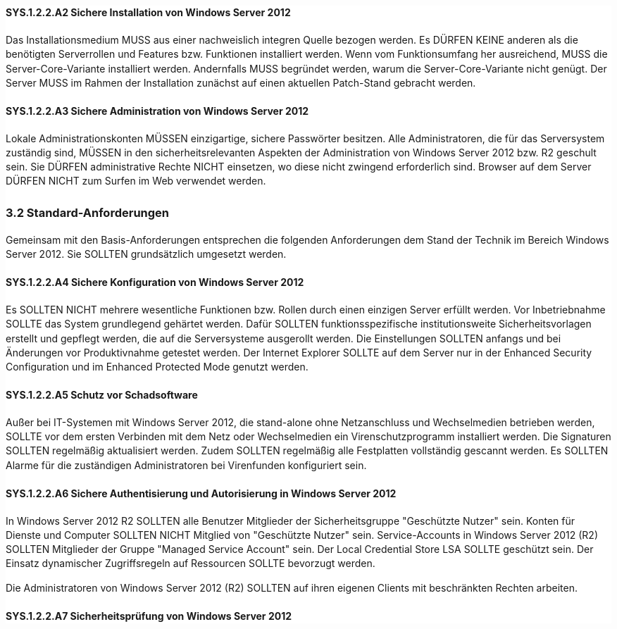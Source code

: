 #### SYS.1.2.2.A2 Sichere Installation von Windows Server 2012

Das Installationsmedium MUSS aus einer nachweislich integren Quelle bezogen werden. Es DÜRFEN KEINE anderen als die benötigten Serverrollen und Features bzw. Funktionen installiert werden. Wenn vom Funktionsumfang her ausreichend, MUSS die Server-Core-Variante installiert werden. Andernfalls MUSS begründet werden, warum die Server-Core-Variante nicht genügt. Der Server MUSS im Rahmen der Installation zunächst auf einen aktuellen Patch-Stand gebracht werden.

#### SYS.1.2.2.A3 Sichere Administration von Windows Server 2012

Lokale Administrationskonten MÜSSEN einzigartige, sichere Passwörter besitzen. Alle Administratoren, die für das Serversystem zuständig sind, MÜSSEN in den sicherheitsrelevanten Aspekten der Administration von Windows Server 2012 bzw. R2 geschult sein. Sie DÜRFEN administrative Rechte NICHT einsetzen, wo diese nicht zwingend erforderlich sind. Browser auf dem Server DÜRFEN NICHT zum Surfen im Web verwendet werden.

### 3.2 Standard-Anforderungen

Gemeinsam mit den Basis-Anforderungen entsprechen die folgenden Anforderungen dem Stand der Technik im Bereich Windows Server 2012. Sie SOLLTEN grundsätzlich umgesetzt werden.

#### SYS.1.2.2.A4 Sichere Konfiguration von Windows Server 2012

Es SOLLTEN NICHT mehrere wesentliche Funktionen bzw. Rollen durch einen einzigen Server erfüllt werden. Vor Inbetriebnahme SOLLTE das System grundlegend gehärtet werden. Dafür SOLLTEN funktionsspezifische institutionsweite Sicherheitsvorlagen erstellt und gepflegt werden, die auf die Serversysteme ausgerollt werden. Die Einstellungen SOLLTEN anfangs und bei Änderungen vor Produktivnahme getestet werden. Der Internet Explorer SOLLTE auf dem Server nur in der Enhanced Security Configuration und im Enhanced Protected Mode genutzt werden.

#### SYS.1.2.2.A5 Schutz vor Schadsoftware

Außer bei IT-Systemen mit Windows Server 2012, die stand-alone ohne Netzanschluss und Wechselmedien betrieben werden, SOLLTE vor dem ersten Verbinden mit dem Netz oder Wechselmedien ein Virenschutzprogramm installiert werden. Die Signaturen SOLLTEN regelmäßig aktualisiert werden. Zudem SOLLTEN regelmäßig alle Festplatten vollständig gescannt werden. Es SOLLTEN Alarme für die zuständigen Administratoren bei Virenfunden konfiguriert sein.

#### SYS.1.2.2.A6 Sichere Authentisierung und Autorisierung in Windows Server 2012

In Windows Server 2012 R2 SOLLTEN alle Benutzer Mitglieder der Sicherheitsgruppe "Geschützte Nutzer" sein. Konten für Dienste und Computer SOLLTEN NICHT Mitglied von "Geschützte Nutzer" sein. Service-Accounts in Windows Server 2012 (R2) SOLLTEN Mitglieder der Gruppe "Managed Service Account" sein. Der Local Credential Store LSA SOLLTE geschützt sein. Der Einsatz dynamischer Zugriffsregeln auf Ressourcen SOLLTE bevorzugt werden. 

Die Administratoren von Windows Server 2012 (R2) SOLLTEN auf ihren eigenen Clients mit beschränkten Rechten arbeiten.

#### SYS.1.2.2.A7 Sicherheitsprüfung von Windows Server 2012
